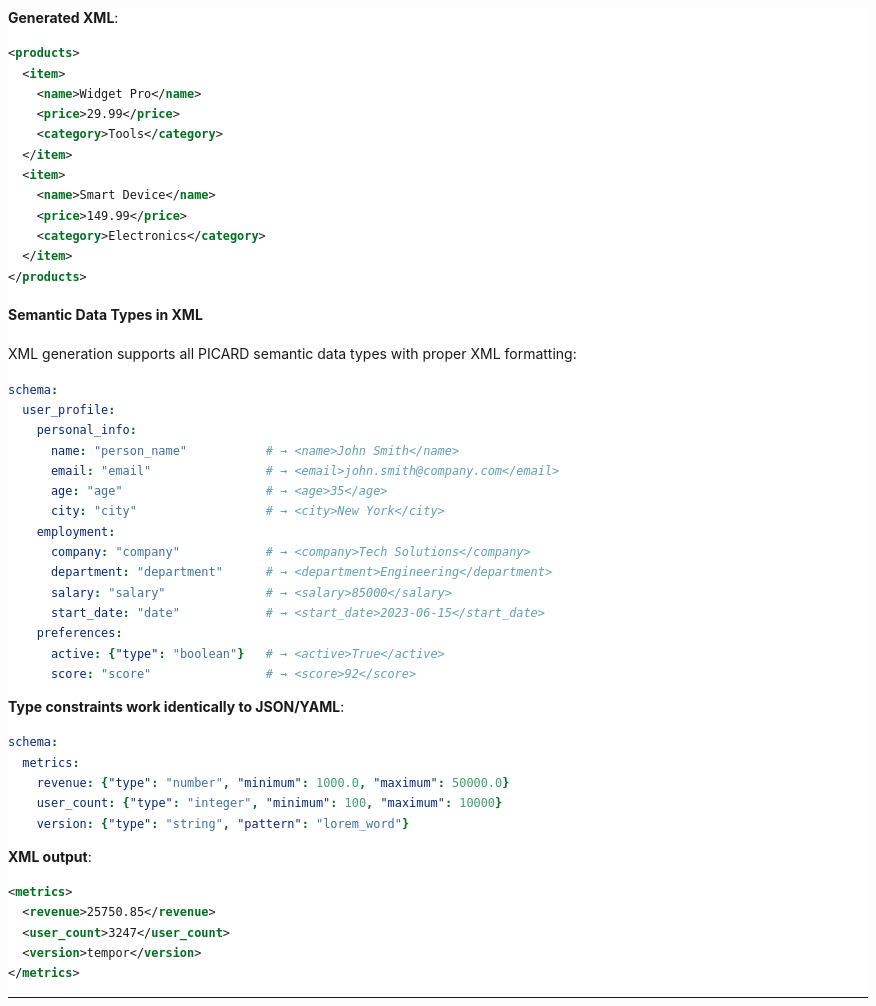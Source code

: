 **Generated XML**:
```xml
<products>
  <item>
    <name>Widget Pro</name>
    <price>29.99</price>
    <category>Tools</category>
  </item>
  <item>
    <name>Smart Device</name>
    <price>149.99</price>
    <category>Electronics</category>
  </item>
</products>
```

#### Semantic Data Types in XML

XML generation supports all PICARD semantic data types with proper XML formatting:

```yaml
schema:
  user_profile:
    personal_info:
      name: "person_name"           # → <name>John Smith</name>
      email: "email"                # → <email>john.smith@company.com</email>
      age: "age"                    # → <age>35</age>
      city: "city"                  # → <city>New York</city>
    employment:
      company: "company"            # → <company>Tech Solutions</company>
      department: "department"      # → <department>Engineering</department>
      salary: "salary"              # → <salary>85000</salary>
      start_date: "date"            # → <start_date>2023-06-15</start_date>
    preferences:
      active: {"type": "boolean"}   # → <active>True</active>
      score: "score"                # → <score>92</score>
```

**Type constraints work identically to JSON/YAML**:
```yaml
schema:
  metrics:
    revenue: {"type": "number", "minimum": 1000.0, "maximum": 50000.0}
    user_count: {"type": "integer", "minimum": 100, "maximum": 10000}
    version: {"type": "string", "pattern": "lorem_word"}
```

**XML output**:
```xml
<metrics>
  <revenue>25750.85</revenue>
  <user_count>3247</user_count>
  <version>tempor</version>
</metrics>
```

---